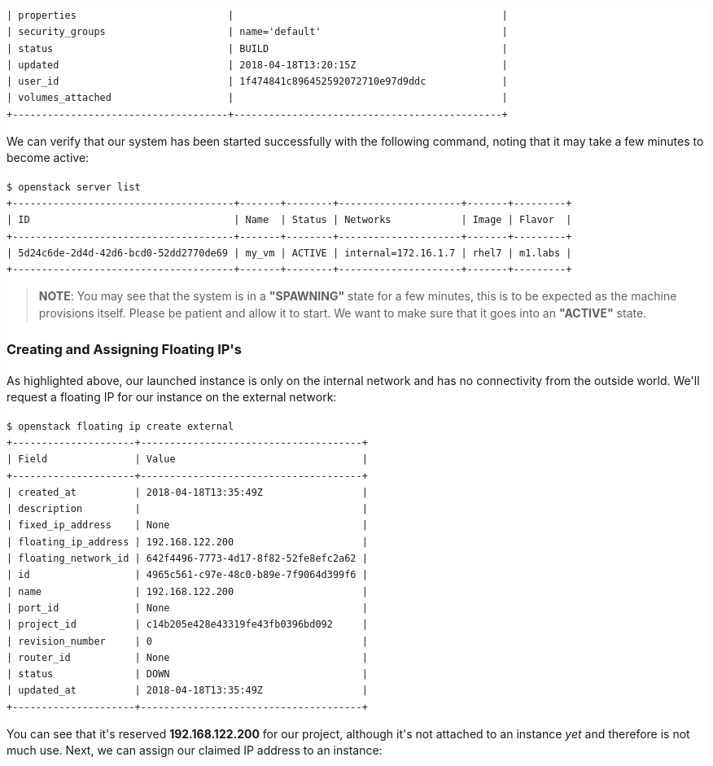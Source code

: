	| properties                          |                                              |
	| security_groups                     | name='default'                               |
	| status                              | BUILD                                        |
	| updated                             | 2018-04-18T13:20:15Z                         |
	| user_id                             | 1f474841c896452592072710e97d9ddc             |
	| volumes_attached                    |                                              |
	+-------------------------------------+----------------------------------------------+
	
We can verify that our system has been started successfully with the following command, noting that it may take a few minutes to become active:

	$ openstack server list
	+--------------------------------------+-------+--------+---------------------+-------+---------+
	| ID                                   | Name  | Status | Networks            | Image | Flavor  |
	+--------------------------------------+-------+--------+---------------------+-------+---------+
	| 5d24c6de-2d4d-42d6-bcd0-52dd2770de69 | my_vm | ACTIVE | internal=172.16.1.7 | rhel7 | m1.labs |
	+--------------------------------------+-------+--------+---------------------+-------+---------+

> **NOTE**: You may see that the system is in a **"SPAWNING"** state for a few minutes, this is to be expected as the machine provisions itself. Please be patient and allow it to start. We want to make sure that it goes into an **"ACTIVE"** state.

### **Creating and Assigning Floating IP's**

As highlighted above, our launched instance is only on the internal network and has no connectivity from the outside world. We'll request a floating IP for our instance on the external network:

	$ openstack floating ip create external
	+---------------------+--------------------------------------+
	| Field               | Value                                |
	+---------------------+--------------------------------------+
	| created_at          | 2018-04-18T13:35:49Z                 |
	| description         |                                      |
	| fixed_ip_address    | None                                 |
	| floating_ip_address | 192.168.122.200                      |
	| floating_network_id | 642f4496-7773-4d17-8f82-52fe8efc2a62 |
	| id                  | 4965c561-c97e-48c0-b89e-7f9064d399f6 |
	| name                | 192.168.122.200                      |
	| port_id             | None                                 |
	| project_id          | c14b205e428e43319fe43fb0396bd092     |
	| revision_number     | 0                                    |
	| router_id           | None                                 |
	| status              | DOWN                                 |
	| updated_at          | 2018-04-18T13:35:49Z                 |
	+---------------------+--------------------------------------+	
You can see that it's reserved **192.168.122.200** for our project, although it's not attached to an instance *yet* and therefore is not much use. Next, we can assign our claimed IP address to an instance:

